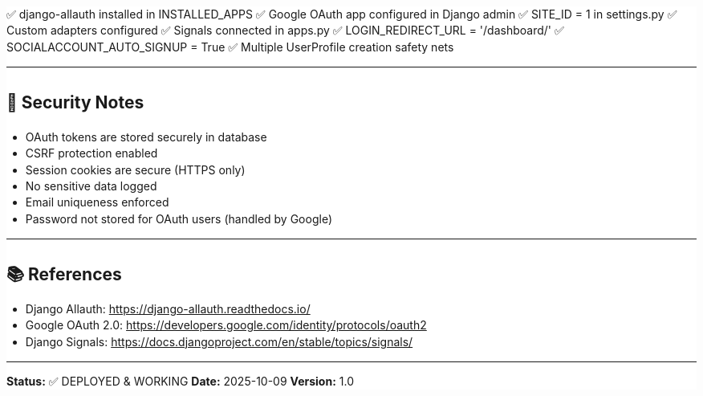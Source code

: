 ✅ django-allauth installed in INSTALLED_APPS
✅ Google OAuth app configured in Django admin
✅ SITE_ID = 1 in settings.py
✅ Custom adapters configured
✅ Signals connected in apps.py
✅ LOGIN_REDIRECT_URL = '/dashboard/'
✅ SOCIALACCOUNT_AUTO_SIGNUP = True
✅ Multiple UserProfile creation safety nets

---

## 🔐 Security Notes

- OAuth tokens are stored securely in database
- CSRF protection enabled
- Session cookies are secure (HTTPS only)
- No sensitive data logged
- Email uniqueness enforced
- Password not stored for OAuth users (handled by Google)

---

## 📚 References

- Django Allauth: https://django-allauth.readthedocs.io/
- Google OAuth 2.0: https://developers.google.com/identity/protocols/oauth2
- Django Signals: https://docs.djangoproject.com/en/stable/topics/signals/

---

**Status:** ✅ DEPLOYED & WORKING
**Date:** 2025-10-09
**Version:** 1.0

